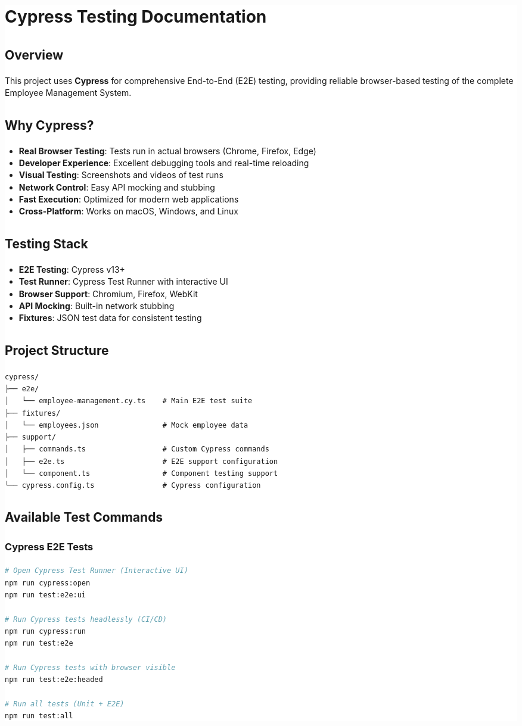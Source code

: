 # Cypress Testing Documentation

## Overview
This project uses **Cypress** for comprehensive End-to-End (E2E) testing, providing reliable browser-based testing of the complete Employee Management System.

## Why Cypress?
- **Real Browser Testing**: Tests run in actual browsers (Chrome, Firefox, Edge)
- **Developer Experience**: Excellent debugging tools and real-time reloading
- **Visual Testing**: Screenshots and videos of test runs
- **Network Control**: Easy API mocking and stubbing
- **Fast Execution**: Optimized for modern web applications
- **Cross-Platform**: Works on macOS, Windows, and Linux

## Testing Stack
- **E2E Testing**: Cypress v13+
- **Test Runner**: Cypress Test Runner with interactive UI
- **Browser Support**: Chromium, Firefox, WebKit
- **API Mocking**: Built-in network stubbing
- **Fixtures**: JSON test data for consistent testing

## Project Structure

```
cypress/
├── e2e/
│   └── employee-management.cy.ts    # Main E2E test suite
├── fixtures/
│   └── employees.json               # Mock employee data
├── support/
│   ├── commands.ts                  # Custom Cypress commands
│   ├── e2e.ts                       # E2E support configuration
│   └── component.ts                 # Component testing support
└── cypress.config.ts                # Cypress configuration
```

## Available Test Commands

### Cypress E2E Tests
```bash
# Open Cypress Test Runner (Interactive UI)
npm run cypress:open
npm run test:e2e:ui

# Run Cypress tests headlessly (CI/CD)
npm run cypress:run
npm run test:e2e

# Run Cypress tests with browser visible
npm run test:e2e:headed

# Run all tests (Unit + E2E)
npm run test:all
```

